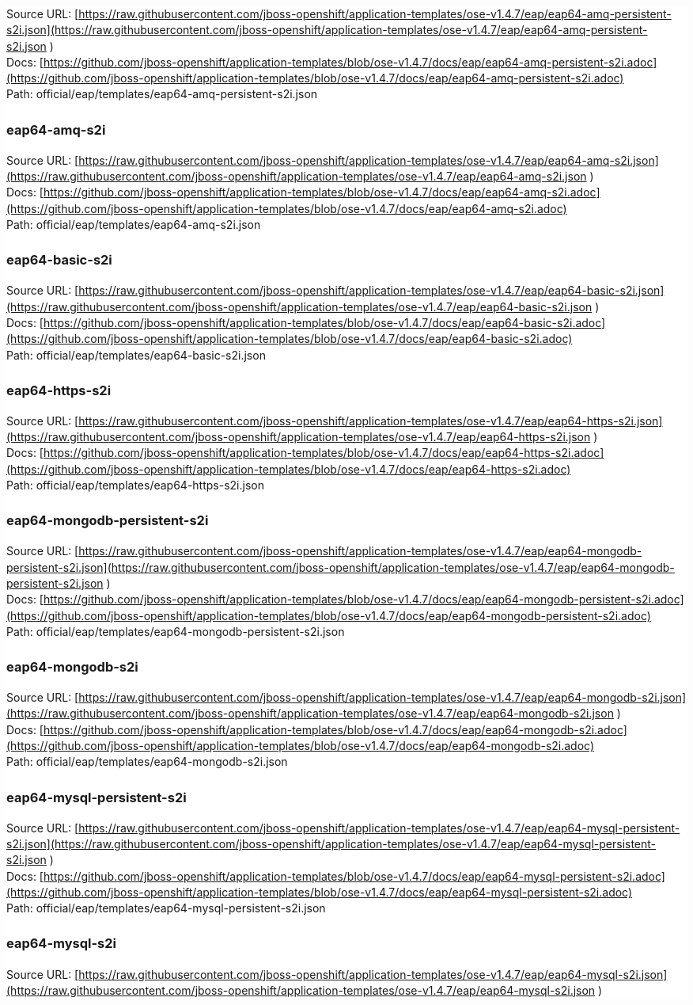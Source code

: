 Source URL: [https://raw.githubusercontent.com/jboss-openshift/application-templates/ose-v1.4.7/eap/eap64-amq-persistent-s2i.json](https://raw.githubusercontent.com/jboss-openshift/application-templates/ose-v1.4.7/eap/eap64-amq-persistent-s2i.json )  
Docs: [https://github.com/jboss-openshift/application-templates/blob/ose-v1.4.7/docs/eap/eap64-amq-persistent-s2i.adoc](https://github.com/jboss-openshift/application-templates/blob/ose-v1.4.7/docs/eap/eap64-amq-persistent-s2i.adoc)  
Path: official/eap/templates/eap64-amq-persistent-s2i.json  
### eap64-amq-s2i
Source URL: [https://raw.githubusercontent.com/jboss-openshift/application-templates/ose-v1.4.7/eap/eap64-amq-s2i.json](https://raw.githubusercontent.com/jboss-openshift/application-templates/ose-v1.4.7/eap/eap64-amq-s2i.json )  
Docs: [https://github.com/jboss-openshift/application-templates/blob/ose-v1.4.7/docs/eap/eap64-amq-s2i.adoc](https://github.com/jboss-openshift/application-templates/blob/ose-v1.4.7/docs/eap/eap64-amq-s2i.adoc)  
Path: official/eap/templates/eap64-amq-s2i.json  
### eap64-basic-s2i
Source URL: [https://raw.githubusercontent.com/jboss-openshift/application-templates/ose-v1.4.7/eap/eap64-basic-s2i.json](https://raw.githubusercontent.com/jboss-openshift/application-templates/ose-v1.4.7/eap/eap64-basic-s2i.json )  
Docs: [https://github.com/jboss-openshift/application-templates/blob/ose-v1.4.7/docs/eap/eap64-basic-s2i.adoc](https://github.com/jboss-openshift/application-templates/blob/ose-v1.4.7/docs/eap/eap64-basic-s2i.adoc)  
Path: official/eap/templates/eap64-basic-s2i.json  
### eap64-https-s2i
Source URL: [https://raw.githubusercontent.com/jboss-openshift/application-templates/ose-v1.4.7/eap/eap64-https-s2i.json](https://raw.githubusercontent.com/jboss-openshift/application-templates/ose-v1.4.7/eap/eap64-https-s2i.json )  
Docs: [https://github.com/jboss-openshift/application-templates/blob/ose-v1.4.7/docs/eap/eap64-https-s2i.adoc](https://github.com/jboss-openshift/application-templates/blob/ose-v1.4.7/docs/eap/eap64-https-s2i.adoc)  
Path: official/eap/templates/eap64-https-s2i.json  
### eap64-mongodb-persistent-s2i
Source URL: [https://raw.githubusercontent.com/jboss-openshift/application-templates/ose-v1.4.7/eap/eap64-mongodb-persistent-s2i.json](https://raw.githubusercontent.com/jboss-openshift/application-templates/ose-v1.4.7/eap/eap64-mongodb-persistent-s2i.json )  
Docs: [https://github.com/jboss-openshift/application-templates/blob/ose-v1.4.7/docs/eap/eap64-mongodb-persistent-s2i.adoc](https://github.com/jboss-openshift/application-templates/blob/ose-v1.4.7/docs/eap/eap64-mongodb-persistent-s2i.adoc)  
Path: official/eap/templates/eap64-mongodb-persistent-s2i.json  
### eap64-mongodb-s2i
Source URL: [https://raw.githubusercontent.com/jboss-openshift/application-templates/ose-v1.4.7/eap/eap64-mongodb-s2i.json](https://raw.githubusercontent.com/jboss-openshift/application-templates/ose-v1.4.7/eap/eap64-mongodb-s2i.json )  
Docs: [https://github.com/jboss-openshift/application-templates/blob/ose-v1.4.7/docs/eap/eap64-mongodb-s2i.adoc](https://github.com/jboss-openshift/application-templates/blob/ose-v1.4.7/docs/eap/eap64-mongodb-s2i.adoc)  
Path: official/eap/templates/eap64-mongodb-s2i.json  
### eap64-mysql-persistent-s2i
Source URL: [https://raw.githubusercontent.com/jboss-openshift/application-templates/ose-v1.4.7/eap/eap64-mysql-persistent-s2i.json](https://raw.githubusercontent.com/jboss-openshift/application-templates/ose-v1.4.7/eap/eap64-mysql-persistent-s2i.json )  
Docs: [https://github.com/jboss-openshift/application-templates/blob/ose-v1.4.7/docs/eap/eap64-mysql-persistent-s2i.adoc](https://github.com/jboss-openshift/application-templates/blob/ose-v1.4.7/docs/eap/eap64-mysql-persistent-s2i.adoc)  
Path: official/eap/templates/eap64-mysql-persistent-s2i.json  
### eap64-mysql-s2i
Source URL: [https://raw.githubusercontent.com/jboss-openshift/application-templates/ose-v1.4.7/eap/eap64-mysql-s2i.json](https://raw.githubusercontent.com/jboss-openshift/application-templates/ose-v1.4.7/eap/eap64-mysql-s2i.json )  